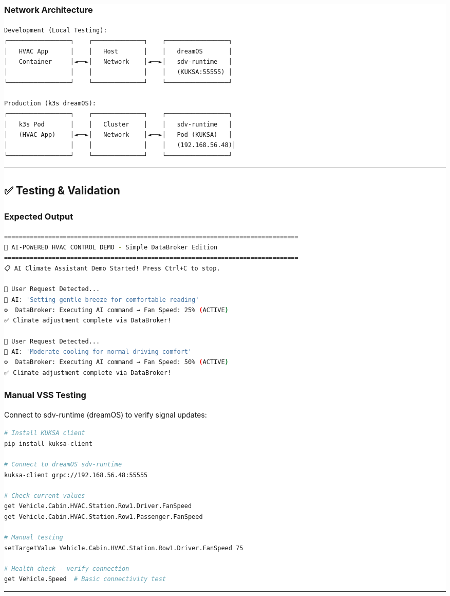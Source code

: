 ### Network Architecture

```
Development (Local Testing):
┌─────────────────┐    ┌──────────────┐    ┌─────────────────┐
│   HVAC App      │    │   Host       │    │   dreamOS       │
│   Container     │◄──►│   Network    │◄──►│   sdv-runtime   │
│                 │    │              │    │   (KUKSA:55555) │
└─────────────────┘    └──────────────┘    └─────────────────┘

Production (k3s dreamOS):
┌─────────────────┐    ┌──────────────┐    ┌─────────────────┐
│   k3s Pod       │    │   Cluster    │    │   sdv-runtime   │
│   (HVAC App)    │◄──►│   Network    │◄──►│   Pod (KUKSA)   │
│                 │    │              │    │   (192.168.56.48)│
└─────────────────┘    └──────────────┘    └─────────────────┘
```

---

## ✅ Testing & Validation

### Expected Output

```bash
================================================================================
🤖 AI-POWERED HVAC CONTROL DEMO - Simple DataBroker Edition
================================================================================
📋 AI Climate Assistant Demo Started! Press Ctrl+C to stop.

🎤 User Request Detected...
🤖 AI: 'Setting gentle breeze for comfortable reading'
⚙️  DataBroker: Executing AI command → Fan Speed: 25% (ACTIVE)
✅ Climate adjustment complete via DataBroker!

🎤 User Request Detected...
🤖 AI: 'Moderate cooling for normal driving comfort'
⚙️  DataBroker: Executing AI command → Fan Speed: 50% (ACTIVE)
✅ Climate adjustment complete via DataBroker!
```

### Manual VSS Testing

Connect to sdv-runtime (dreamOS) to verify signal updates:

```bash
# Install KUKSA client
pip install kuksa-client

# Connect to dreamOS sdv-runtime
kuksa-client grpc://192.168.56.48:55555

# Check current values
get Vehicle.Cabin.HVAC.Station.Row1.Driver.FanSpeed
get Vehicle.Cabin.HVAC.Station.Row1.Passenger.FanSpeed

# Manual testing
setTargetValue Vehicle.Cabin.HVAC.Station.Row1.Driver.FanSpeed 75

# Health check - verify connection
get Vehicle.Speed  # Basic connectivity test
```

---